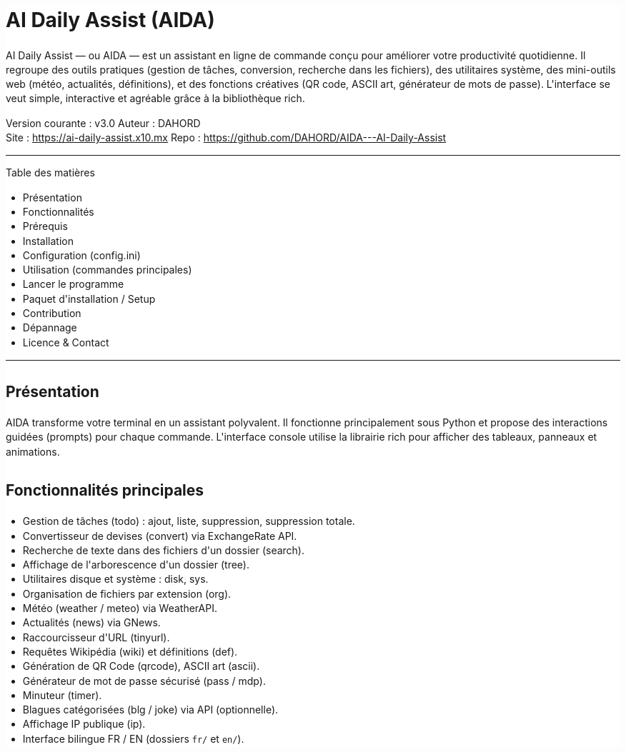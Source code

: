 # AI Daily Assist (AIDA)

AI Daily Assist — ou AIDA — est un assistant en ligne de commande conçu pour améliorer votre productivité quotidienne. Il regroupe des outils pratiques (gestion de tâches, conversion, recherche dans les fichiers), des utilitaires système, des mini-outils web (météo, actualités, définitions), et des fonctions créatives (QR code, ASCII art, générateur de mots de passe). L'interface se veut simple, interactive et agréable grâce à la bibliothèque rich.

Version courante : v3.0
Auteur : DAHORD  
Site : https://ai-daily-assist.x10.mx
Repo : https://github.com/DAHORD/AIDA---AI-Daily-Assist

---

Table des matières

- Présentation
- Fonctionnalités
- Prérequis
- Installation
- Configuration (config.ini)
- Utilisation (commandes principales)
- Lancer le programme
- Paquet d'installation / Setup
- Contribution
- Dépannage
- Licence & Contact

---

## Présentation

AIDA transforme votre terminal en un assistant polyvalent. Il fonctionne principalement sous Python et propose des interactions guidées (prompts) pour chaque commande. L'interface console utilise la librairie rich pour afficher des tableaux, panneaux et animations.

## Fonctionnalités principales

- Gestion de tâches (todo) : ajout, liste, suppression, suppression totale.
- Convertisseur de devises (convert) via ExchangeRate API.
- Recherche de texte dans des fichiers d'un dossier (search).
- Affichage de l'arborescence d'un dossier (tree).
- Utilitaires disque et système : disk, sys.
- Organisation de fichiers par extension (org).
- Météo (weather / meteo) via WeatherAPI.
- Actualités (news) via GNews.
- Raccourcisseur d'URL (tinyurl).
- Requêtes Wikipédia (wiki) et définitions (def).
- Génération de QR Code (qrcode), ASCII art (ascii).
- Générateur de mot de passe sécurisé (pass / mdp).
- Minuteur (timer).
- Blagues catégorisées (blg / joke) via API (optionnelle).
- Affichage IP publique (ip).
- Interface bilingue FR / EN (dossiers `fr/` et `en/`).
